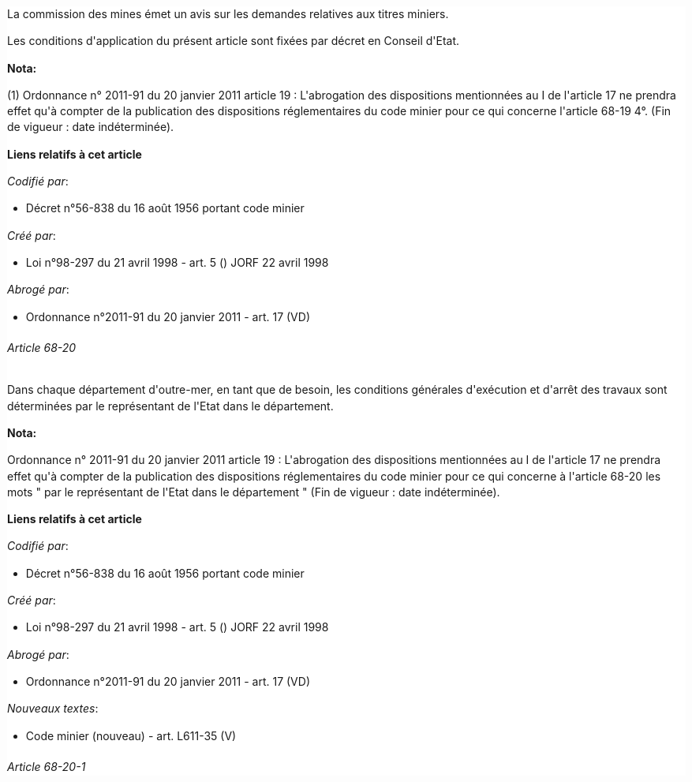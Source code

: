 La commission des mines émet un avis sur les demandes relatives aux titres miniers.

Les conditions d'application du présent article sont fixées par décret en Conseil d'Etat.

**Nota:**

(1) Ordonnance n° 2011-91 du 20 janvier 2011 article 19 : L'abrogation des dispositions mentionnées au I de l'article 17 ne
prendra effet qu'à compter de la publication des dispositions réglementaires du code minier pour ce qui concerne l'article
68-19 4°. (Fin de vigueur : date indéterminée).

**Liens relatifs à cet article**

_Codifié par_:

  - Décret n°56-838 du 16 août 1956 portant code minier

_Créé par_:

  - Loi n°98-297 du 21 avril 1998 - art. 5 () JORF 22 avril 1998

_Abrogé par_:

  - Ordonnance n°2011-91 du 20 janvier 2011 - art. 17 (VD)


###### Article 68-20

Dans chaque département d'outre-mer, en tant que de besoin, les conditions générales d'exécution et d'arrêt des travaux sont
déterminées par le représentant de l'Etat dans le département.

**Nota:**

Ordonnance n° 2011-91 du 20 janvier 2011 article 19 : L'abrogation des dispositions mentionnées au I de l'article 17 ne
prendra effet qu'à compter de la publication des dispositions réglementaires du code minier pour ce qui concerne à l'article
68-20 les mots " par le représentant de l'Etat dans le département " (Fin de vigueur : date indéterminée).

**Liens relatifs à cet article**

_Codifié par_:

  - Décret n°56-838 du 16 août 1956 portant code minier

_Créé par_:

  - Loi n°98-297 du 21 avril 1998 - art. 5 () JORF 22 avril 1998

_Abrogé par_:

  - Ordonnance n°2011-91 du 20 janvier 2011 - art. 17 (VD)

_Nouveaux textes_:

  - Code minier (nouveau) - art. L611-35 (V)


###### Article 68-20-1
